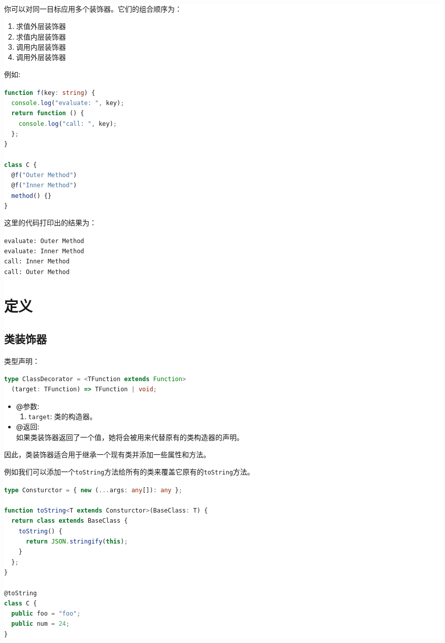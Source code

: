 你可以对同一目标应用多个装饰器。它们的组合顺序为：

1. 求值外层装饰器
2. 求值内层装饰器
3. 调用内层装饰器
4. 调用外层装饰器

例如:

```typescript
function f(key: string) {
  console.log("evaluate: ", key);
  return function () {
    console.log("call: ", key);
  };
}

class C {
  @f("Outer Method")
  @f("Inner Method")
  method() {}
}
```

这里的代码打印出的结果为：

```bash
evaluate: Outer Method
evaluate: Inner Method
call: Inner Method
call: Outer Method
```

# 定义

## 类装饰器

类型声明：
```typescript
type ClassDecorator = <TFunction extends Function>
  (target: TFunction) => TFunction | void;
```

* @参数:
  1. `target`: 类的构造器。
* @返回:  
  如果类装饰器返回了一个值，她将会被用来代替原有的类构造器的声明。
  
因此，类装饰器适合用于继承一个现有类并添加一些属性和方法。

例如我们可以添加一个`toString`方法给所有的类来覆盖它原有的`toString`方法。

```typescript
type Consturctor = { new (...args: any[]): any };

function toString<T extends Consturctor>(BaseClass: T) {
  return class extends BaseClass {
    toString() {
      return JSON.stringify(this);
    }
  };
}

@toString
class C {
  public foo = "foo";
  public num = 24;
}
```